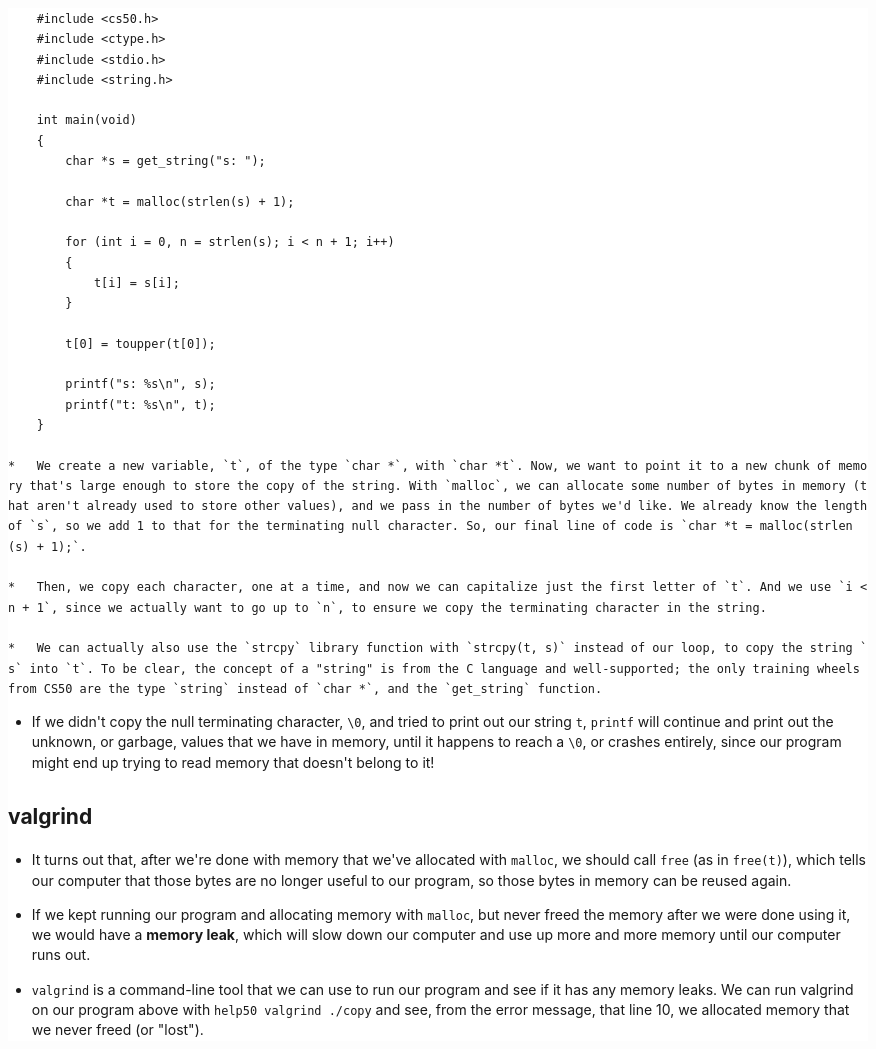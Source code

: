        #include <cs50.h>
        #include <ctype.h>
        #include <stdio.h>
        #include <string.h>

        int main(void)
        {
            char *s = get_string("s: ");

            char *t = malloc(strlen(s) + 1);

            for (int i = 0, n = strlen(s); i < n + 1; i++)
            {
                t[i] = s[i];
            }

            t[0] = toupper(t[0]);

            printf("s: %s\n", s);
            printf("t: %s\n", t);
        }

    *   We create a new variable, `t`, of the type `char *`, with `char *t`. Now, we want to point it to a new chunk of memory that's large enough to store the copy of the string. With `malloc`, we can allocate some number of bytes in memory (that aren't already used to store other values), and we pass in the number of bytes we'd like. We already know the length of `s`, so we add 1 to that for the terminating null character. So, our final line of code is `char *t = malloc(strlen(s) + 1);`.

    *   Then, we copy each character, one at a time, and now we can capitalize just the first letter of `t`. And we use `i < n + 1`, since we actually want to go up to `n`, to ensure we copy the terminating character in the string.

    *   We can actually also use the `strcpy` library function with `strcpy(t, s)` instead of our loop, to copy the string `s` into `t`. To be clear, the concept of a "string" is from the C language and well-supported; the only training wheels from CS50 are the type `string` instead of `char *`, and the `get_string` function.

*   If we didn't copy the null terminating character, `\0`, and tried to print out our string `t`, `printf` will continue and print out the unknown, or garbage, values that we have in memory, until it happens to reach a `\0`, or crashes entirely, since our program might end up trying to read memory that doesn't belong to it!


## valgrind

*   It turns out that, after we're done with memory that we've allocated with `malloc`, we should call `free` (as in `free(t)`), which tells our computer that those bytes are no longer useful to our program, so those bytes in memory can be reused again.

*   If we kept running our program and allocating memory with `malloc`, but never freed the memory after we were done using it, we would have a **memory leak**, which will slow down our computer and use up more and more memory until our computer runs out.

*   `valgrind` is a command-line tool that we can use to run our program and see if it has any memory leaks. We can run valgrind on our program above with `help50 valgrind ./copy` and see, from the error message, that line 10, we allocated memory that we never freed (or "lost").
